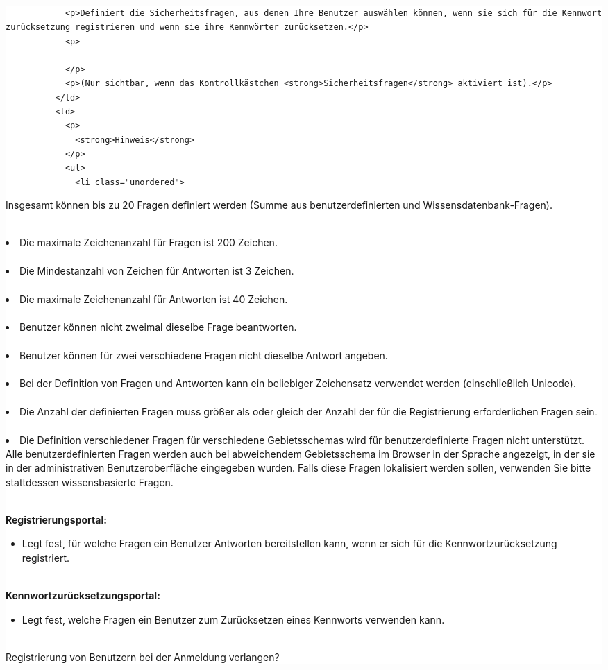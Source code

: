                 <p>Definiert die Sicherheitsfragen, aus denen Ihre Benutzer auswählen können, wenn sie sich für die Kennwortzurücksetzung registrieren und wenn sie ihre Kennwörter zurücksetzen.</p>
                <p>

                </p>
                <p>(Nur sichtbar, wenn das Kontrollkästchen <strong>Sicherheitsfragen</strong> aktiviert ist).</p>
              </td>
              <td>
                <p>
                  <strong>Hinweis</strong>
                </p>
                <ul>
                  <li class="unordered">
Insgesamt können bis zu 20 Fragen definiert werden (Summe aus benutzerdefinierten und Wissensdatenbank-Fragen).<br><br></li>
                  <li class="unordered">
Die maximale Zeichenanzahl für Fragen ist 200 Zeichen.<br><br></li>
                  <li class="unordered">
Die Mindestanzahl von Zeichen für Antworten ist 3 Zeichen.<br><br></li>
                  <li class="unordered">
Die maximale Zeichenanzahl für Antworten ist 40 Zeichen.<br><br></li>
                  <li class="unordered">
Benutzer können nicht zweimal dieselbe Frage beantworten.<br><br></li>
                  <li class="unordered">
Benutzer können für zwei verschiedene Fragen nicht dieselbe Antwort angeben.<br><br></li>
                  <li class="unordered">
Bei der Definition von Fragen und Antworten kann ein beliebiger Zeichensatz verwendet werden (einschließlich Unicode).<br><br></li>
                  <li class="unordered">
Die Anzahl der definierten Fragen muss größer als oder gleich der Anzahl der für die Registrierung erforderlichen Fragen sein.<br><br></li>
                  <li class="unordered">
Die Definition verschiedener Fragen für verschiedene Gebietsschemas wird für benutzerdefinierte Fragen nicht unterstützt.  Alle benutzerdefinierten Fragen werden auch bei abweichendem Gebietsschema im Browser in der Sprache angezeigt, in der sie in der administrativen Benutzeroberfläche eingegeben wurden.  Falls diese Fragen lokalisiert werden sollen, verwenden Sie bitte stattdessen wissensbasierte Fragen.<br><br></li>
                </ul>
                <p>
                  <strong>Registrierungsportal:</strong>
                </p>
                <ul>
                  <li class="unordered">
Legt fest, für welche Fragen ein Benutzer Antworten bereitstellen kann, wenn er sich für die Kennwortzurücksetzung registriert.<br><br></li>
                </ul>
                <p>
                  <strong>Kennwortzurücksetzungsportal:</strong>
                </p>
                <ul>
                  <li class="unordered">
Legt fest, welche Fragen ein Benutzer zum Zurücksetzen eines Kennworts verwenden kann.<br><br></li>
                </ul>
              </td>
            </tr>
            <tr>
              <td>
                <div id="require-users-to-register-when-signing-in">
                  <p>Registrierung von Benutzern bei der Anmeldung verlangen?</p>
                </div>
                <p>
